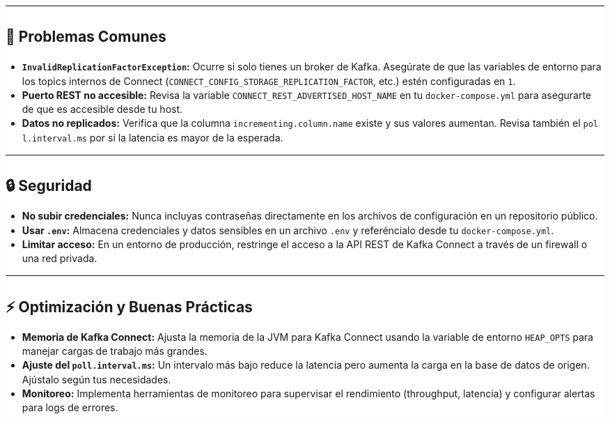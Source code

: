 -----

## 🔧 Problemas Comunes

  * **`InvalidReplicationFactorException`:** Ocurre si solo tienes un broker de Kafka. Asegúrate de que las variables de entorno para los topics internos de Connect (`CONNECT_CONFIG_STORAGE_REPLICATION_FACTOR`, etc.) estén configuradas en `1`.
  * **Puerto REST no accesible:** Revisa la variable `CONNECT_REST_ADVERTISED_HOST_NAME` en tu `docker-compose.yml` para asegurarte de que es accesible desde tu host.
  * **Datos no replicados:** Verifica que la columna `incrementing.column.name` existe y sus valores aumentan. Revisa también el `poll.interval.ms` por si la latencia es mayor de la esperada.

-----

## 🔒 Seguridad

  * **No subir credenciales:** Nunca incluyas contraseñas directamente en los archivos de configuración en un repositorio público.
  * **Usar `.env`:** Almacena credenciales y datos sensibles en un archivo `.env` y referéncialo desde tu `docker-compose.yml`.
  * **Limitar acceso:** En un entorno de producción, restringe el acceso a la API REST de Kafka Connect a través de un firewall o una red privada.

-----

## ⚡ Optimización y Buenas Prácticas

  * **Memoria de Kafka Connect:** Ajusta la memoria de la JVM para Kafka Connect usando la variable de entorno `HEAP_OPTS` para manejar cargas de trabajo más grandes.
  * **Ajuste del `poll.interval.ms`:** Un intervalo más bajo reduce la latencia pero aumenta la carga en la base de datos de origen. Ajústalo según tus necesidades.
  * **Monitoreo:** Implementa herramientas de monitoreo para supervisar el rendimiento (throughput, latencia) y configurar alertas para logs de errores.

